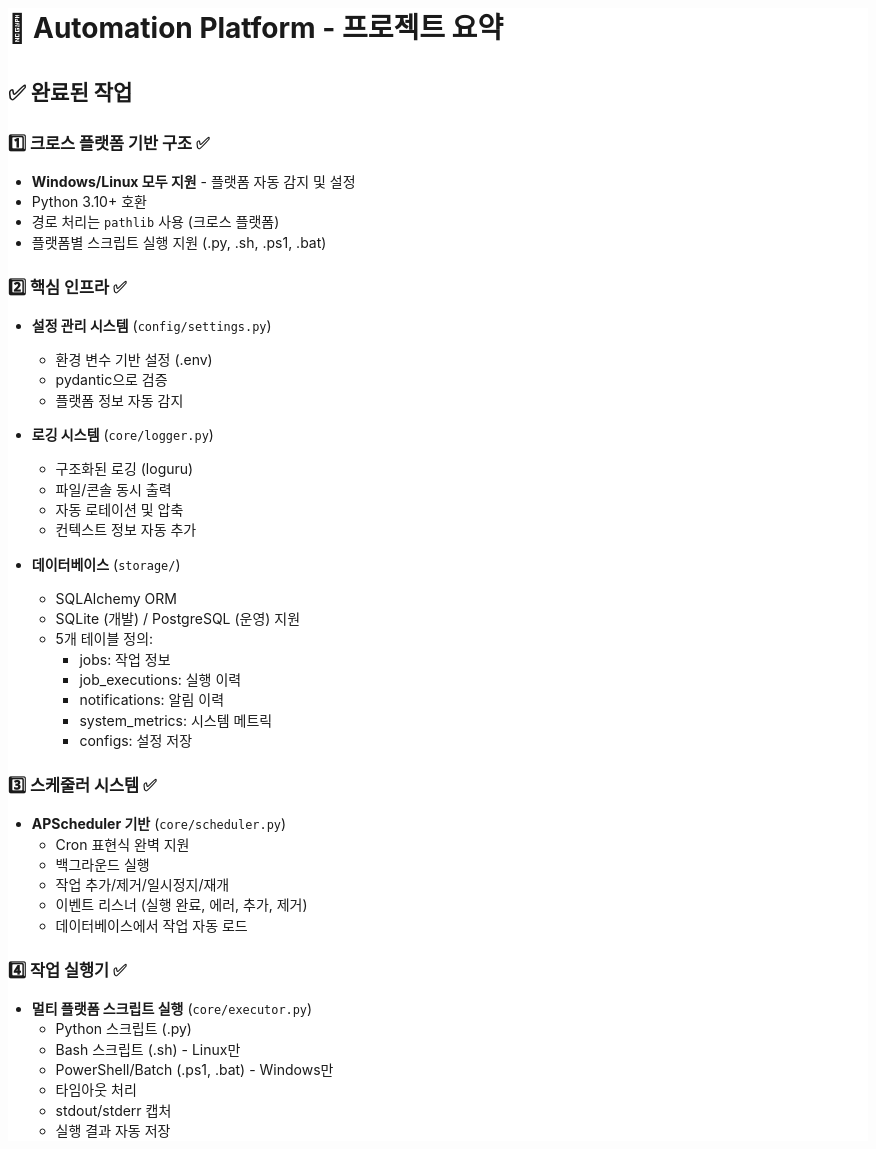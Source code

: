 # 🚀 Automation Platform - 프로젝트 요약

## ✅ 완료된 작업

### 1️⃣ **크로스 플랫폼 기반 구조** ✅
- **Windows/Linux 모두 지원** - 플랫폼 자동 감지 및 설정
- Python 3.10+ 호환
- 경로 처리는 `pathlib` 사용 (크로스 플랫폼)
- 플랫폼별 스크립트 실행 지원 (.py, .sh, .ps1, .bat)

### 2️⃣ **핵심 인프라** ✅
- **설정 관리 시스템** (`config/settings.py`)
  - 환경 변수 기반 설정 (.env)
  - pydantic으로 검증
  - 플랫폼 정보 자동 감지
  
- **로깅 시스템** (`core/logger.py`)
  - 구조화된 로깅 (loguru)
  - 파일/콘솔 동시 출력
  - 자동 로테이션 및 압축
  - 컨텍스트 정보 자동 추가
  
- **데이터베이스** (`storage/`)
  - SQLAlchemy ORM
  - SQLite (개발) / PostgreSQL (운영) 지원
  - 5개 테이블 정의:
    - jobs: 작업 정보
    - job_executions: 실행 이력
    - notifications: 알림 이력
    - system_metrics: 시스템 메트릭
    - configs: 설정 저장

### 3️⃣ **스케줄러 시스템** ✅
- **APScheduler 기반** (`core/scheduler.py`)
  - Cron 표현식 완벽 지원
  - 백그라운드 실행
  - 작업 추가/제거/일시정지/재개
  - 이벤트 리스너 (실행 완료, 에러, 추가, 제거)
  - 데이터베이스에서 작업 자동 로드

### 4️⃣ **작업 실행기** ✅
- **멀티 플랫폼 스크립트 실행** (`core/executor.py`)
  - Python 스크립트 (.py)
  - Bash 스크립트 (.sh) - Linux만
  - PowerShell/Batch (.ps1, .bat) - Windows만
  - 타임아웃 처리
  - stdout/stderr 캡처
  - 실행 결과 자동 저장
